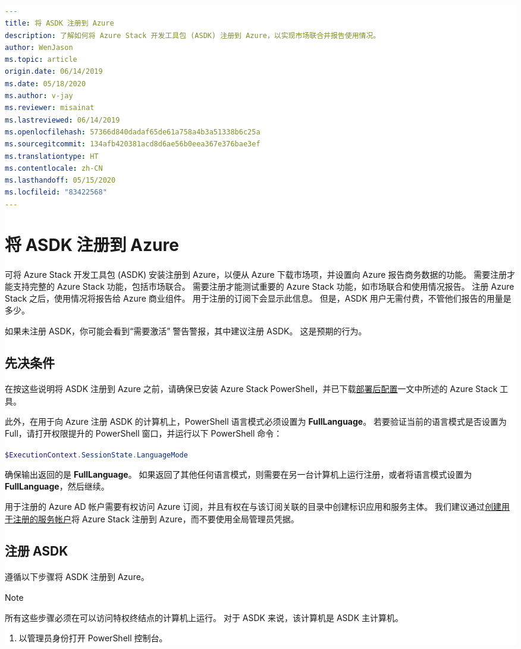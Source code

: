 ```yaml
---
title: 将 ASDK 注册到 Azure
description: 了解如何将 Azure Stack 开发工具包 (ASDK) 注册到 Azure，以实现市场联合并报告使用情况。
author: WenJason
ms.topic: article
origin.date: 06/14/2019
ms.date: 05/18/2020
ms.author: v-jay
ms.reviewer: misainat
ms.lastreviewed: 06/14/2019
ms.openlocfilehash: 57366d840dadaf65de61a758a4b3a51338b6c25a
ms.sourcegitcommit: 134afb420381acd8d6ae56b0eea367e376bae3ef
ms.translationtype: HT
ms.contentlocale: zh-CN
ms.lasthandoff: 05/15/2020
ms.locfileid: "83422568"
---
```

# <a name="register-the-asdk-with-azure"></a>将 ASDK 注册到 Azure

可将 Azure Stack 开发工具包 (ASDK) 安装注册到 Azure，以便从 Azure 下载市场项，并设置向 Azure 报告商务数据的功能。 需要注册才能支持完整的 Azure Stack 功能，包括市场联合。 需要注册才能测试重要的 Azure Stack 功能，如市场联合和使用情况报告。 注册 Azure Stack 之后，使用情况将报告给 Azure 商业组件。 用于注册的订阅下会显示此信息。 但是，ASDK 用户无需付费，不管他们报告的用量是多少。

如果未注册 ASDK，你可能会看到“需要激活”  警告警报，其中建议注册 ASDK。 这是预期的行为。

## <a name="prerequisites"></a>先决条件

在按这些说明将 ASDK 注册到 Azure 之前，请确保已安装 Azure Stack PowerShell，并已下载[部署后配置](asdk-post-deploy.md)一文中所述的 Azure Stack 工具。

此外，在用于向 Azure 注册 ASDK 的计算机上，PowerShell 语言模式必须设置为 **FullLanguage**。 若要验证当前的语言模式是否设置为 Full，请打开权限提升的 PowerShell 窗口，并运行以下 PowerShell 命令：

```powershell  
$ExecutionContext.SessionState.LanguageMode
```

确保输出返回的是 **FullLanguage**。 如果返回了其他任何语言模式，则需要在另一台计算机上运行注册，或者将语言模式设置为 **FullLanguage**，然后继续。

用于注册的 Azure AD 帐户需要有权访问 Azure 订阅，并且有权在与该订阅关联的目录中创建标识应用和服务主体。 我们建议通过[创建用于注册的服务帐户](../operator/azure-stack-registration-role.md)将 Azure Stack 注册到 Azure，而不要使用全局管理员凭据。

## <a name="register-the-asdk"></a>注册 ASDK

遵循以下步骤将 ASDK 注册到 Azure。

> [!NOTE]
> 所有这些步骤必须在可以访问特权终结点的计算机上运行。 对于 ASDK 来说，该计算机是 ASDK 主计算机。

1. 以管理员身份打开 PowerShell 控制台。  
